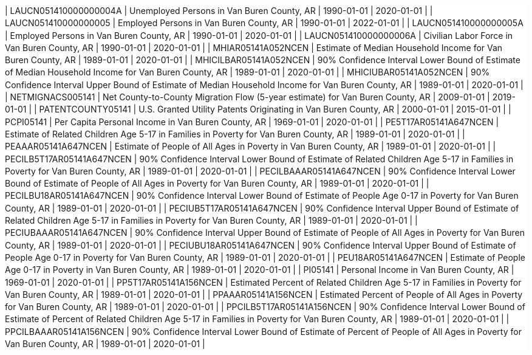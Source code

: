 | LAUCN051410000000004A     | Unemployed Persons in Van Buren County, AR                                                                                                                                    | 1990-01-01          | 2020-01-01        |
| LAUCN051410000000005      | Employed Persons in Van Buren County, AR                                                                                                                                      | 1990-01-01          | 2022-01-01        |
| LAUCN051410000000005A     | Employed Persons in Van Buren County, AR                                                                                                                                      | 1990-01-01          | 2020-01-01        |
| LAUCN051410000000006A     | Civilian Labor Force in Van Buren County, AR                                                                                                                                  | 1990-01-01          | 2020-01-01        |
| MHIAR05141A052NCEN        | Estimate of Median Household Income for Van Buren County, AR                                                                                                                  | 1989-01-01          | 2020-01-01        |
| MHICILBAR05141A052NCEN    | 90% Confidence Interval Lower Bound of Estimate of Median Household Income for Van Buren County, AR                                                                           | 1989-01-01          | 2020-01-01        |
| MHICIUBAR05141A052NCEN    | 90% Confidence Interval Upper Bound of Estimate of Median Household Income for Van Buren County, AR                                                                           | 1989-01-01          | 2020-01-01        |
| NETMIGNACS005141          | Net County-to-County Migration Flow (5-year estimate) for Van Buren County, AR                                                                                                | 2009-01-01          | 2019-01-01        |
| PATENTCOUNTY05141         | U.S. Granted Utility Patents Originating in Van Buren County, AR                                                                                                              | 2000-01-01          | 2015-01-01        |
| PCPI05141                 | Per Capita Personal Income in Van Buren County, AR                                                                                                                            | 1969-01-01          | 2020-01-01        |
| PE5T17AR05141A647NCEN     | Estimate of Related Children Age 5-17 in Families in Poverty for Van Buren County, AR                                                                                         | 1989-01-01          | 2020-01-01        |
| PEAAAR05141A647NCEN       | Estimate of People of All Ages in Poverty in Van Buren County, AR                                                                                                             | 1989-01-01          | 2020-01-01        |
| PECILB5T17AR05141A647NCEN | 90% Confidence Interval Lower Bound of Estimate of Related Children Age 5-17 in Families in Poverty for Van Buren County, AR                                                  | 1989-01-01          | 2020-01-01        |
| PECILBAAAR05141A647NCEN   | 90% Confidence Interval Lower Bound of Estimate of People of All Ages in Poverty for Van Buren County, AR                                                                     | 1989-01-01          | 2020-01-01        |
| PECILBU18AR05141A647NCEN  | 90% Confidence Interval Lower Bound of Estimate of People Age 0-17 in Poverty for Van Buren County, AR                                                                        | 1989-01-01          | 2020-01-01        |
| PECIUB5T17AR05141A647NCEN | 90% Confidence Interval Upper Bound of Estimate of Related Children Age 5-17 in Families in Poverty for Van Buren County, AR                                                  | 1989-01-01          | 2020-01-01        |
| PECIUBAAAR05141A647NCEN   | 90% Confidence Interval Upper Bound of Estimate of People of All Ages in Poverty for Van Buren County, AR                                                                     | 1989-01-01          | 2020-01-01        |
| PECIUBU18AR05141A647NCEN  | 90% Confidence Interval Upper Bound of Estimate of People Age 0-17 in Poverty for Van Buren County, AR                                                                        | 1989-01-01          | 2020-01-01        |
| PEU18AR05141A647NCEN      | Estimate of People Age 0-17 in Poverty in Van Buren County, AR                                                                                                                | 1989-01-01          | 2020-01-01        |
| PI05141                   | Personal Income in Van Buren County, AR                                                                                                                                       | 1969-01-01          | 2020-01-01        |
| PP5T17AR05141A156NCEN     | Estimated Percent of Related Children Age 5-17 in Families in Poverty for Van Buren County, AR                                                                                | 1989-01-01          | 2020-01-01        |
| PPAAAR05141A156NCEN       | Estimated Percent of People of All Ages in Poverty for Van Buren County, AR                                                                                                   | 1989-01-01          | 2020-01-01        |
| PPCILB5T17AR05141A156NCEN | 90% Confidence Interval Lower Bound of Estimate of Percent of Related Children Age 5-17 in Families in Poverty for Van Buren County, AR                                       | 1989-01-01          | 2020-01-01        |
| PPCILBAAAR05141A156NCEN   | 90% Confidence Interval Lower Bound of Estimate of Percent of People of All Ages in Poverty for Van Buren County, AR                                                          | 1989-01-01          | 2020-01-01        |